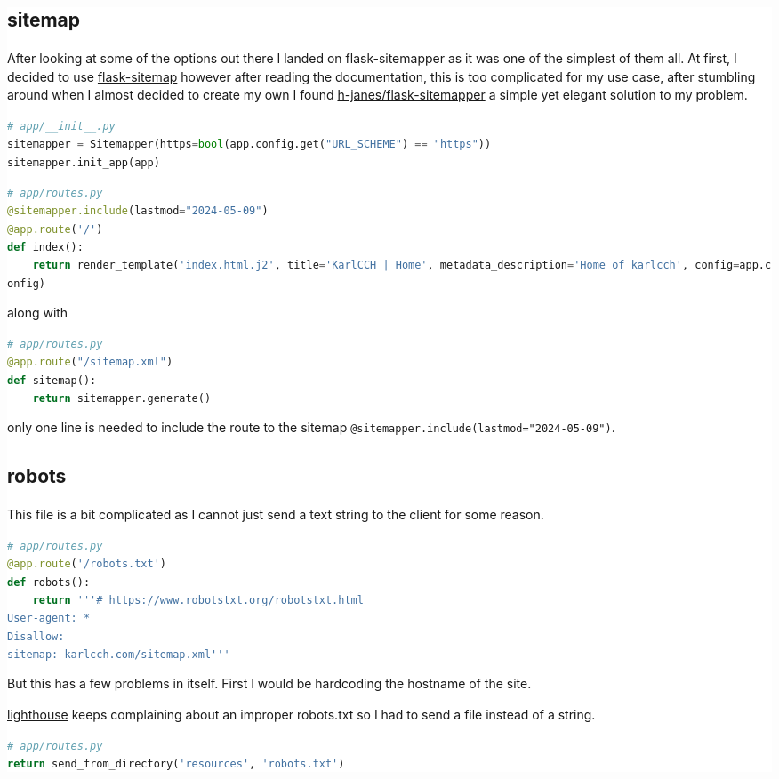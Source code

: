 ## sitemap

After looking at some of the options out there I landed on flask-sitemapper as it was one of the simplest of them all. At first, I decided to use [flask-sitemap](https://flask-sitemap.readthedocs.io/en/latest/) however after reading the documentation, this is too complicated for my use case, after stumbling around when I almost decided to create my own I found [h-janes/flask-sitemapper](https://github.com/h-janes/flask-sitemapper) a simple yet elegant solution to my problem.

```python
# app/__init__.py
sitemapper = Sitemapper(https=bool(app.config.get("URL_SCHEME") == "https"))
sitemapper.init_app(app)
```

```python
# app/routes.py
@sitemapper.include(lastmod="2024-05-09")
@app.route('/')
def index():
    return render_template('index.html.j2', title='KarlCCH | Home', metadata_description='Home of karlcch', config=app.config)
```

along with

```python
# app/routes.py
@app.route("/sitemap.xml")
def sitemap():
    return sitemapper.generate()
```

only one line is needed to include the route to the sitemap `@sitemapper.include(lastmod="2024-05-09")`.

## robots

This file is a bit complicated as I cannot just send a text string to the client for some reason.

```python
# app/routes.py
@app.route('/robots.txt')
def robots():
    return '''# https://www.robotstxt.org/robotstxt.html
User-agent: *
Disallow:
sitemap: karlcch.com/sitemap.xml'''
```

But this has a few problems in itself. First I would be hardcoding the hostname of the site.

[lighthouse](https://developer.chrome.com/docs/lighthouse/overview/) keeps complaining about an improper robots.txt so I had to send a file instead of a string.

```python
# app/routes.py
return send_from_directory('resources', 'robots.txt')
```
